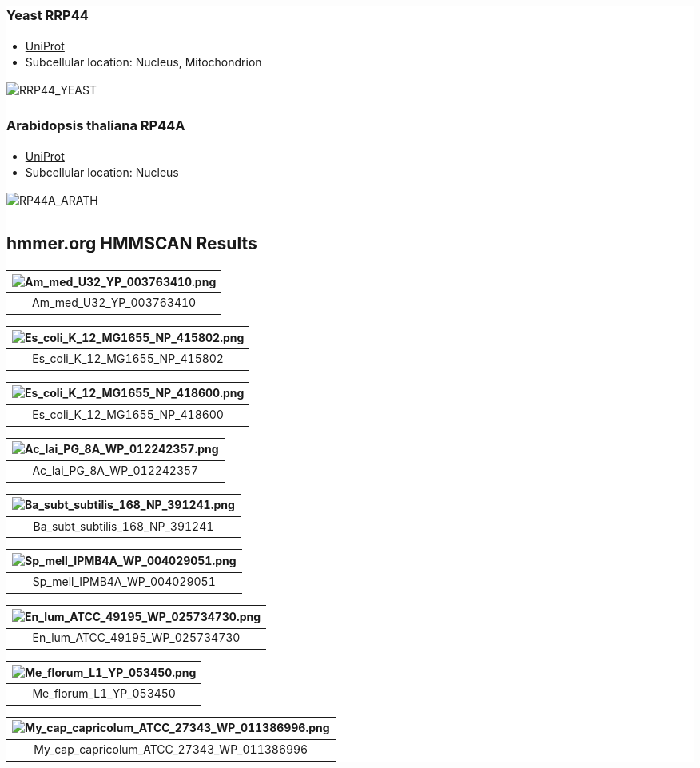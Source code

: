 ### Yeast RRP44

* [UniProt](https://www.uniprot.org/uniprot/RRP44_YEAST)
* Subcellular location: Nucleus, Mitochondrion

![RRP44_YEAST](../image/RRP44_YEAST.png)

### Arabidopsis thaliana RP44A

* [UniProt](https://www.uniprot.org/uniprot/RP44A_ARATH)
* Subcellular location: Nucleus

![RP44A_ARATH](../image/RP44A_ARATH.png)

## hmmer.org HMMSCAN Results

| ![Am_med_U32_YP_003763410.png](../image/Am_med_U32_YP_003763410.png) |
|:--------------------------------------------------------------------:|
|                       Am_med_U32_YP_003763410                        |

| ![Es_coli_K_12_MG1655_NP_415802.png](../image/Es_coli_K_12_MG1655_NP_415802.png) |
|:--------------------------------------------------------------------------------:|
|                          Es_coli_K_12_MG1655_NP_415802                           |

| ![Es_coli_K_12_MG1655_NP_418600.png](../image/Es_coli_K_12_MG1655_NP_418600.png) |
|:--------------------------------------------------------------------------------:|
|                          Es_coli_K_12_MG1655_NP_418600                           |

| ![Ac_lai_PG_8A_WP_012242357.png](../image/Ac_lai_PG_8A_WP_012242357.png) |
|:------------------------------------------------------------------------:|
|                        Ac_lai_PG_8A_WP_012242357                         |

| ![Ba_subt_subtilis_168_NP_391241.png](../image/Ba_subt_subtilis_168_NP_391241.png) |
|:----------------------------------------------------------------------------------:|
|                           Ba_subt_subtilis_168_NP_391241                           |

| ![Sp_mell_IPMB4A_WP_004029051.png](../image/Sp_mell_IPMB4A_WP_004029051.png) |
|:----------------------------------------------------------------------------:|
|                         Sp_mell_IPMB4A_WP_004029051                          |

| ![En_lum_ATCC_49195_WP_025734730.png](../image/En_lum_ATCC_49195_WP_025734730.png) |
|:----------------------------------------------------------------------------------:|
|                           En_lum_ATCC_49195_WP_025734730                           |

| ![Me_florum_L1_YP_053450.png](../image/Me_florum_L1_YP_053450.png) |
|:------------------------------------------------------------------:|
|                       Me_florum_L1_YP_053450                       |

| ![My_cap_capricolum_ATCC_27343_WP_011386996.png](../image/My_cap_capricolum_ATCC_27343_WP_011386996.png) |
|:--------------------------------------------------------------------------------------------------------:|
|                                My_cap_capricolum_ATCC_27343_WP_011386996                                 |
